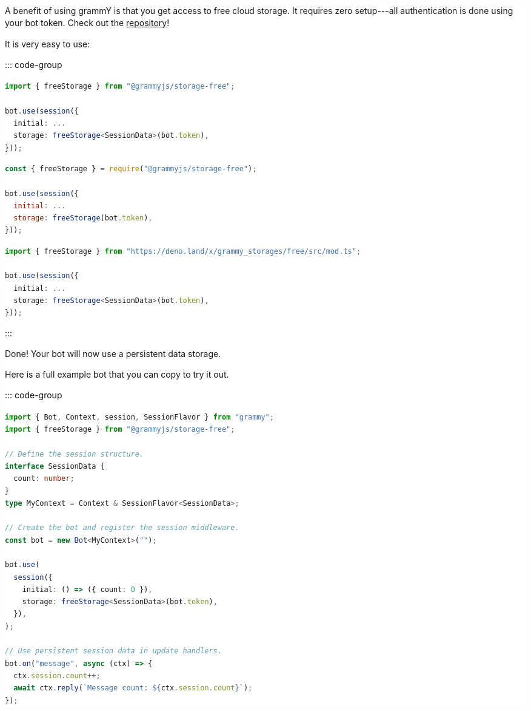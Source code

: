 A benefit of using grammY is that you get access to free cloud storage. It
requires zero setup---all authentication is done using your bot token. Check out
the [repository](https://github.com/grammyjs/storages/tree/main/packages/free)!

It is very easy to use:

::: code-group

```ts [TypeScript]
import { freeStorage } from "@grammyjs/storage-free";

bot.use(session({
  initial: ...
  storage: freeStorage<SessionData>(bot.token),
}));
```

```js [JavaScript]
const { freeStorage } = require("@grammyjs/storage-free");

bot.use(session({
  initial: ...
  storage: freeStorage(bot.token),
}));
```

```ts [Deno]
import { freeStorage } from "https://deno.land/x/grammy_storages/free/src/mod.ts";

bot.use(session({
  initial: ...
  storage: freeStorage<SessionData>(bot.token),
}));
```

:::

Done! Your bot will now use a persistent data storage.

Here is a full example bot that you can copy to try it out.

::: code-group

```ts [TypeScript]
import { Bot, Context, session, SessionFlavor } from "grammy";
import { freeStorage } from "@grammyjs/storage-free";

// Define the session structure.
interface SessionData {
  count: number;
}
type MyContext = Context & SessionFlavor<SessionData>;

// Create the bot and register the session middleware.
const bot = new Bot<MyContext>("");

bot.use(
  session({
    initial: () => ({ count: 0 }),
    storage: freeStorage<SessionData>(bot.token),
  }),
);

// Use persistent session data in update handlers.
bot.on("message", async (ctx) => {
  ctx.session.count++;
  await ctx.reply(`Message count: ${ctx.session.count}`);
});

```